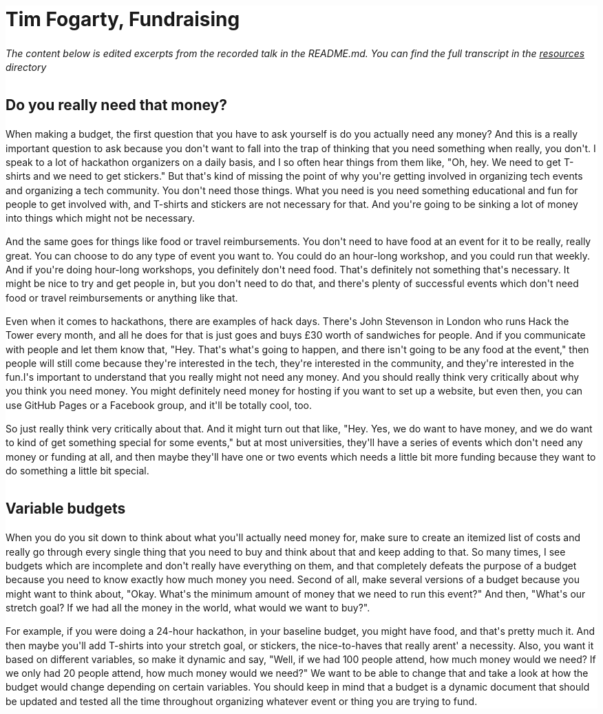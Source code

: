# Tim Fogarty, Fundraising

_The content below is edited excerpts from the recorded talk in the README.md. You can find the full transcript in the [resources](resources/) directory_

## Do you really need that money?

When making a budget, the first question that you have to ask yourself is do you actually need any money? And this is a really important question to ask because you don't want to fall into the trap of thinking that you need something when really, you don't. I speak to a lot of hackathon organizers on a daily basis, and I so often hear things from them like, "Oh, hey. We need to get T-shirts and we need to get stickers." But that's kind of missing the point of why you're getting involved in organizing tech events and organizing a tech community. You don't need those things. What you need is you need something educational and fun for people to get involved with, and T-shirts and stickers are not necessary for that. And you're going to be sinking a lot of money into things which might not be necessary.

And the same goes for things like food or travel reimbursements. You don't need to have food at an event for it to be really, really great. You can choose to do any type of event you want to. You could do an hour-long workshop, and you could run that weekly. And if you're doing hour-long workshops, you definitely don't need food. That's definitely not something that's necessary. It might be nice to try and get people in, but you don't need to do that, and there's plenty of successful events which don't need food or travel reimbursements or anything like that.

Even when it comes to hackathons, there are examples of hack days. There's John Stevenson in London who runs Hack the Tower every month, and all he does for that is just goes and buys £30 worth of sandwiches for people. And if you communicate with people and let them know that, "Hey. That's what's going to happen, and there isn't going to be any food at the event," then people will still come because they're interested in the tech, they're interested in the community, and they're interested in the fun.I's important to understand that you really might not need any money. And you should really think very critically about why you think you need money. You might definitely need money for hosting if you want to set up a website, but even then, you can use GitHub Pages or a Facebook group, and it'll be totally cool, too.

So just really think very critically about that. And it might turn out that like, "Hey. Yes, we do want to have money, and we do want to kind of get something special for some events," but at most universities, they'll have a series of events which don't need any money or funding at all, and then maybe they'll have one or two events which needs a little bit more funding because they want to do something a little bit special.

## Variable budgets

When you do you sit down to think about what you'll actually need money for, make sure to create an itemized list of costs and really go through every single thing that you need to buy and think about that and keep adding to that. So many times, I see budgets which are incomplete and don't really have everything on them, and that completely defeats the purpose of a budget because you need to know exactly how much money you need. Second of all, make several versions of a budget because you might want to think about, "Okay. What's the minimum amount of money that we need to run this event?" And then, "What's our stretch goal? If we had all the money in the world, what would we want to buy?".

For example, if you were doing a 24-hour hackathon, in your baseline budget, you might have food, and that's pretty much it. And then maybe you'll add T-shirts into your stretch goal, or stickers, the nice-to-haves that really arent' a necessity. Also, you want it based on different variables, so make it dynamic and say, "Well, if we had 100 people attend, how much money would we need? If we only had 20 people attend, how much money would we need?" We want to be able to change that and take a look at how the budget would change depending on certain variables. You should keep in mind that a budget is a dynamic document that should be updated and tested all the time throughout organizing whatever event or thing you are trying to fund.
